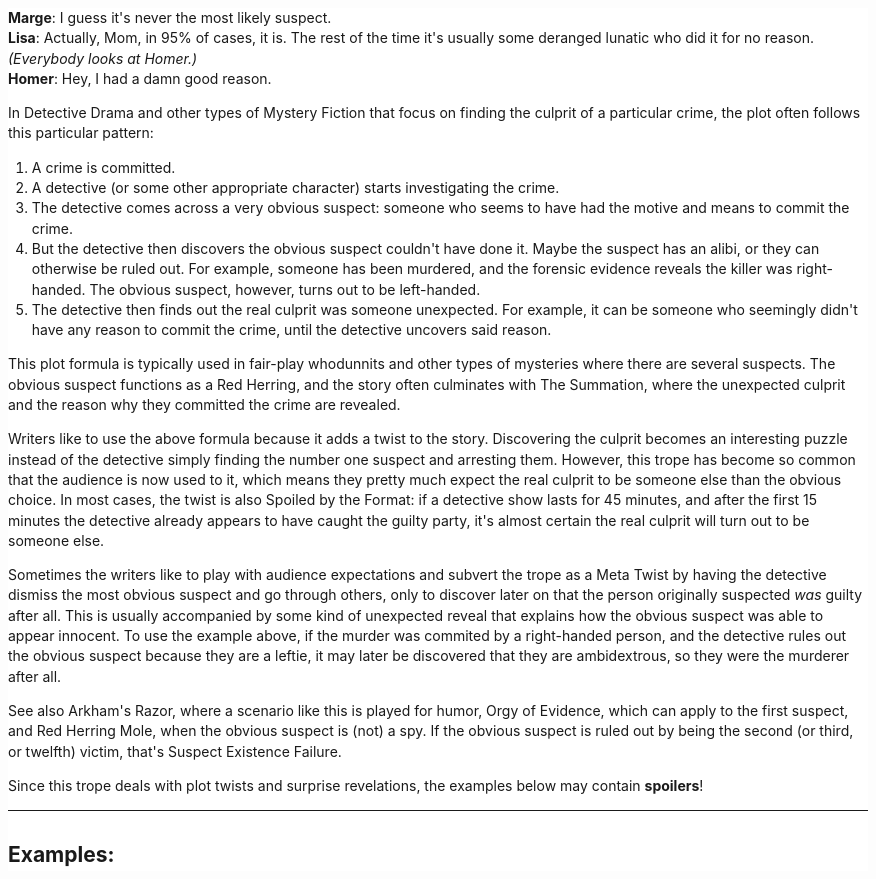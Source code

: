 **Marge**: I guess it's never the most likely suspect.  
**Lisa**: Actually, Mom, in 95% of cases, it is. The rest of the time it's usually some deranged lunatic who did it for no reason.  
_(Everybody looks at Homer.)_  
**Homer**: Hey, I had a damn good reason.

In Detective Drama and other types of Mystery Fiction that focus on finding the culprit of a particular crime, the plot often follows this particular pattern:

1.  A crime is committed.
2.  A detective (or some other appropriate character) starts investigating the crime.
3.  The detective comes across a very obvious suspect: someone who seems to have had the motive and means to commit the crime.
4.  But the detective then discovers the obvious suspect couldn't have done it. Maybe the suspect has an alibi, or they can otherwise be ruled out. For example, someone has been murdered, and the forensic evidence reveals the killer was right-handed. The obvious suspect, however, turns out to be left-handed.
5.  The detective then finds out the real culprit was someone unexpected. For example, it can be someone who seemingly didn't have any reason to commit the crime, until the detective uncovers said reason.

This plot formula is typically used in fair-play whodunnits and other types of mysteries where there are several suspects. The obvious suspect functions as a Red Herring, and the story often culminates with The Summation, where the unexpected culprit and the reason why they committed the crime are revealed.

Writers like to use the above formula because it adds a twist to the story. Discovering the culprit becomes an interesting puzzle instead of the detective simply finding the number one suspect and arresting them. However, this trope has become so common that the audience is now used to it, which means they pretty much expect the real culprit to be someone else than the obvious choice. In most cases, the twist is also Spoiled by the Format: if a detective show lasts for 45 minutes, and after the first 15 minutes the detective already appears to have caught the guilty party, it's almost certain the real culprit will turn out to be someone else.

Sometimes the writers like to play with audience expectations and subvert the trope as a Meta Twist by having the detective dismiss the most obvious suspect and go through others, only to discover later on that the person originally suspected _was_ guilty after all. This is usually accompanied by some kind of unexpected reveal that explains how the obvious suspect was able to appear innocent. To use the example above, if the murder was commited by a right-handed person, and the detective rules out the obvious suspect because they are a leftie, it may later be discovered that they are ambidextrous, so they were the murderer after all.

See also Arkham's Razor, where a scenario like this is played for humor, Orgy of Evidence, which can apply to the first suspect, and Red Herring Mole, when the obvious suspect is (not) a spy. If the obvious suspect is ruled out by being the second (or third, or twelfth) victim, that's Suspect Existence Failure.

Since this trope deals with plot twists and surprise revelations, the examples below may contain **spoilers**!

___

## Examples:
